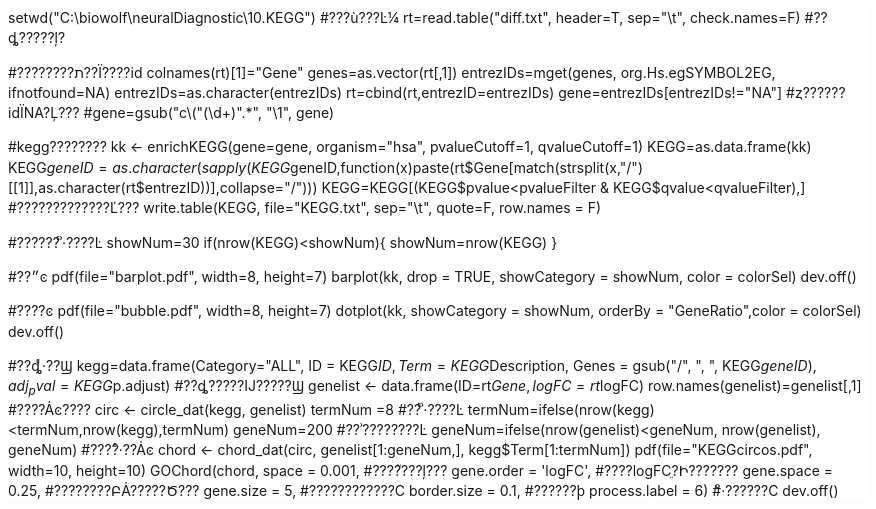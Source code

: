 setwd("C:\\biowolf\\neuralDiagnostic\\10.KEGG")      #???ù???Ŀ¼
rt=read.table("diff.txt", header=T, sep="\t", check.names=F)      #??ȡ?????ļ?

#????????ת??Ϊ????id
colnames(rt)[1]="Gene"
genes=as.vector(rt[,1])
entrezIDs=mget(genes, org.Hs.egSYMBOL2EG, ifnotfound=NA)
entrezIDs=as.character(entrezIDs)
rt=cbind(rt,entrezID=entrezIDs)
gene=entrezIDs[entrezIDs!="NA"]        #ȥ??????idΪNA?Ļ???
#gene=gsub("c\\(\"(\\d+)\".*", "\\1", gene)

#kegg????????
kk <- enrichKEGG(gene=gene, organism="hsa", pvalueCutoff=1, qvalueCutoff=1)
KEGG=as.data.frame(kk)
KEGG$geneID=as.character(sapply(KEGG$geneID,function(x)paste(rt$Gene[match(strsplit(x,"/")[[1]],as.character(rt$entrezID))],collapse="/")))
KEGG=KEGG[(KEGG$pvalue<pvalueFilter & KEGG$qvalue<qvalueFilter),]
#?????????????Ľ???
write.table(KEGG, file="KEGG.txt", sep="\t", quote=F, row.names = F)

#??????ʾͨ·????Ŀ
showNum=30
if(nrow(KEGG)<showNum){
	showNum=nrow(KEGG)
}

#??״ͼ
pdf(file="barplot.pdf", width=8, height=7)
barplot(kk, drop = TRUE, showCategory = showNum, color = colorSel)
dev.off()

#????ͼ
pdf(file="bubble.pdf", width=8, height=7)
dotplot(kk, showCategory = showNum, orderBy = "GeneRatio",color = colorSel)
dev.off()

#??ȡͨ·??Ϣ
kegg=data.frame(Category="ALL", ID = KEGG$ID, Term=KEGG$Description, Genes = gsub("/", ", ", KEGG$geneID), adj_pval = KEGG$p.adjust)
#??ȡ?????Ĳ?????Ϣ
genelist <- data.frame(ID=rt$Gene, logFC=rt$logFC)
row.names(genelist)=genelist[,1]
#????Ȧͼ????
circ <- circle_dat(kegg, genelist)
termNum =8       #??ʾͨ·????Ŀ
termNum=ifelse(nrow(kegg)<termNum,nrow(kegg),termNum)
geneNum=200      #??ʾ????????Ŀ
geneNum=ifelse(nrow(genelist)<geneNum, nrow(genelist), geneNum)
#????ͨ·??Ȧͼ
chord <- chord_dat(circ, genelist[1:geneNum,], kegg$Term[1:termNum])
pdf(file="KEGGcircos.pdf", width=10, height=10)
GOChord(chord, 
        space = 0.001,           #????֮???ļ???
        gene.order = 'logFC',    #????logFCֵ?Ի???????
        gene.space = 0.25,       #????????ԲȦ?????Ծ???
        gene.size = 5,           #????????????С 
        border.size = 0.1,       #??????ϸ
        process.label = 6)       #ͨ·??????С
dev.off()
